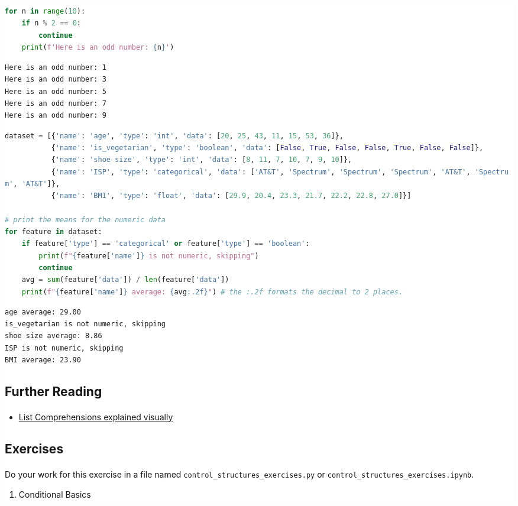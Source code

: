 




```python
for n in range(10):
    if n % 2 == 0:
        continue
    print(f'Here is an odd number: {n}')
```

    Here is an odd number: 1
    Here is an odd number: 3
    Here is an odd number: 5
    Here is an odd number: 7
    Here is an odd number: 9






```python
dataset = [{'name': 'age', 'type': 'int', 'data': [20, 25, 43, 11, 15, 53, 36]},
           {'name': 'is_vegetarian', 'type': 'boolean', 'data': [False, True, False, False, True, False, False]},
           {'name': 'shoe size', 'type': 'int', 'data': [8, 11, 7, 10, 7, 9, 10]},
           {'name': 'ISP', 'type': 'categorical', 'data': ['AT&T', 'Spectrum', 'Spectrum', 'Spectrum', 'AT&T', 'Spectrum', 'AT&T']},
           {'name': 'BMI', 'type': 'float', 'data': [29.9, 20.4, 23.3, 21.7, 22.2, 22.8, 27.0]}]

# print the means for the numeric data
for feature in dataset:
    if feature['type'] == 'categorical' or feature['type'] == 'boolean':
        print(f"{feature['name']} is not numeric, skipping")
        continue
    avg = sum(feature['data']) / len(feature['data'])
    print(f"{feature['name']} average: {avg:.2f}") # the :.2f formats the decimal to 2 places.
```

    age average: 29.00
    is_vegetarian is not numeric, skipping
    shoe size average: 8.86
    ISP is not numeric, skipping
    BMI average: 23.90

## Further Reading

- [List Comprehensions explained visually](https://treyhunner.com/2015/12/python-list-comprehensions-now-in-color/)

## Exercises

Do your work for this exercise in a file named `control_structures_exercises.py` or `control_structures_exercises.ipynb`.

1. Conditional Basics


[17]: https://gist.github.com/ryanorsinger/f7d7c1dd6a328730c04f3dc5c5c69f3a
[20]: https://gist.github.com/zgulde/2043cba6072fe5b55b272513ae575577